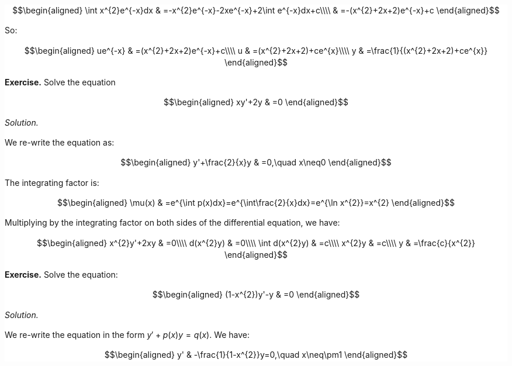 $$\begin{aligned}
\int x^{2}e^{-x}dx & =-x^{2}e^{-x}-2xe^{-x}+2\int e^{-x}dx+c\\\\
 & =-(x^{2}+2x+2)e^{-x}+c
\end{aligned}$$

So:

$$\begin{aligned}
ue^{-x} & =(x^{2}+2x+2)e^{-x}+c\\\\
u & =(x^{2}+2x+2)+ce^{x}\\\\
y & =\frac{1}{(x^{2}+2x+2)+ce^{x}}
\end{aligned}$$


**Exercise.**
Solve the equation

$$\begin{aligned}
xy'+2y & =0
\end{aligned}$$


*Solution.*

We re-write the equation as:

$$\begin{aligned}
y'+\frac{2}{x}y & =0,\quad x\neq0
\end{aligned}$$

The integrating factor is:

$$\begin{aligned}
\mu(x) & =e^{\int p(x)dx}=e^{\int\frac{2}{x}dx}=e^{\ln x^{2}}=x^{2}
\end{aligned}$$

Multiplying by the integrating factor on both sides of the differential
equation, we have:

$$\begin{aligned}
x^{2}y'+2xy & =0\\\\
d(x^{2}y) & =0\\\\
\int d(x^{2}y) & =c\\\\
x^{2}y & =c\\\\
y & =\frac{c}{x^{2}}
\end{aligned}$$

**Exercise.**
Solve the equation:

$$\begin{aligned}
(1-x^{2})y'-y & =0
\end{aligned}$$


*Solution.*

We re-write the equation in the form $y'+p(x)y=q(x)$. We have:

$$\begin{aligned}
y' & -\frac{1}{1-x^{2}}y=0,\quad x\neq\pm1
\end{aligned}$$
